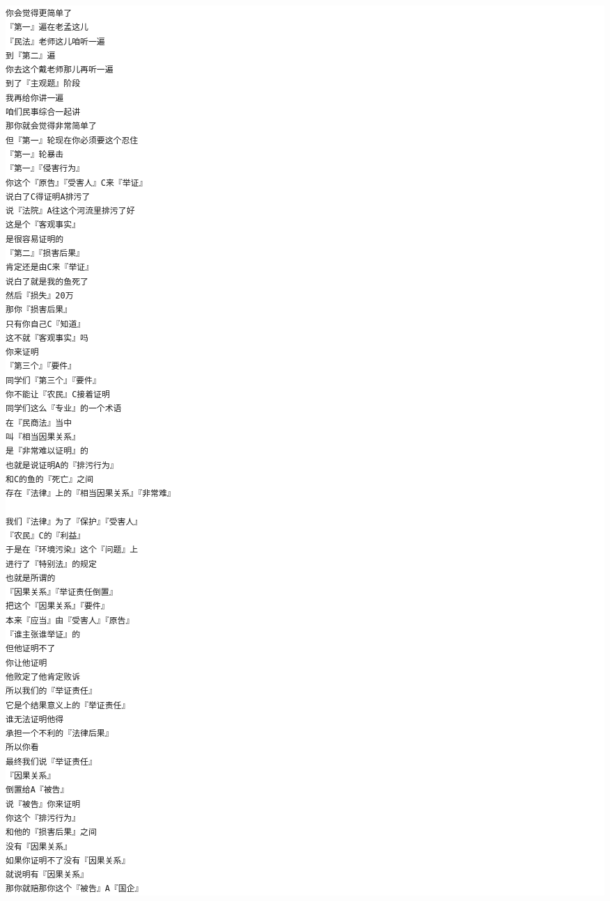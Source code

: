 ```text
你会觉得更简单了
『第一』遍在老孟这儿
『民法』老师这儿咱听一遍
到『第二』遍
你去这个戴老师那儿再听一遍
到了『主观题』阶段
我再给你讲一遍
咱们民事综合一起讲
那你就会觉得非常简单了
但『第一』轮现在你必须要这个忍住
『第一』轮暴击
『第一』『侵害行为』
你这个『原告』『受害人』C来『举证』
说白了C得证明A排污了
说『法院』A往这个河流里排污了好
这是个『客观事实』
是很容易证明的
『第二』『损害后果』
肯定还是由C来『举证』
说白了就是我的鱼死了
然后『损失』20万
那你『损害后果』
只有你自己C『知道』
这不就『客观事实』吗
你来证明
『第三个』『要件』
同学们『第三个』『要件』
你不能让『农民』C接着证明
同学们这么『专业』的一个术语
在『民商法』当中
叫『相当因果关系』
是『非常难以证明』的
也就是说证明A的『排污行为』
和C的鱼的『死亡』之间
存在『法律』上的『相当因果关系』『非常难』

我们『法律』为了『保护』『受害人』
『农民』C的『利益』
于是在『环境污染』这个『问题』上
进行了『特别法』的规定
也就是所谓的
『因果关系』『举证责任倒置』
把这个『因果关系』『要件』
本来『应当』由『受害人』『原告』
『谁主张谁举证』的
但他证明不了
你让他证明
他败定了他肯定败诉
所以我们的『举证责任』
它是个结果意义上的『举证责任』
谁无法证明他得
承担一个不利的『法律后果』
所以你看
最终我们说『举证责任』
『因果关系』
倒置给A『被告』
说『被告』你来证明
你这个『排污行为』
和他的『损害后果』之间
没有『因果关系』
如果你证明不了没有『因果关系』
就说明有『因果关系』
那你就赔那你这个『被告』A『国企』
```